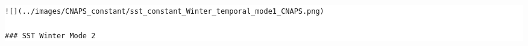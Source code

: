     ![](../images/CNAPS_constant/sst_constant_Winter_temporal_mode1_CNAPS.png)

    ### SST Winter Mode 2
